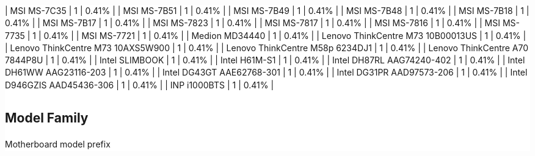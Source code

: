 | MSI MS-7C35                       | 1        | 0.41%   |
| MSI MS-7B51                       | 1        | 0.41%   |
| MSI MS-7B49                       | 1        | 0.41%   |
| MSI MS-7B48                       | 1        | 0.41%   |
| MSI MS-7B18                       | 1        | 0.41%   |
| MSI MS-7B17                       | 1        | 0.41%   |
| MSI MS-7823                       | 1        | 0.41%   |
| MSI MS-7817                       | 1        | 0.41%   |
| MSI MS-7816                       | 1        | 0.41%   |
| MSI MS-7735                       | 1        | 0.41%   |
| MSI MS-7721                       | 1        | 0.41%   |
| Medion MD34440                    | 1        | 0.41%   |
| Lenovo ThinkCentre M73 10B00013US | 1        | 0.41%   |
| Lenovo ThinkCentre M73 10AXS5W900 | 1        | 0.41%   |
| Lenovo ThinkCentre M58p 6234DJ1   | 1        | 0.41%   |
| Lenovo ThinkCentre A70 7844P8U    | 1        | 0.41%   |
| Intel SLIMBOOK                    | 1        | 0.41%   |
| Intel H61M-S1                     | 1        | 0.41%   |
| Intel DH87RL AAG74240-402         | 1        | 0.41%   |
| Intel DH61WW AAG23116-203         | 1        | 0.41%   |
| Intel DG43GT AAE62768-301         | 1        | 0.41%   |
| Intel DG31PR AAD97573-206         | 1        | 0.41%   |
| Intel D946GZIS AAD45436-306       | 1        | 0.41%   |
| INP i1000BTS                      | 1        | 0.41%   |

Model Family
------------

Motherboard model prefix
